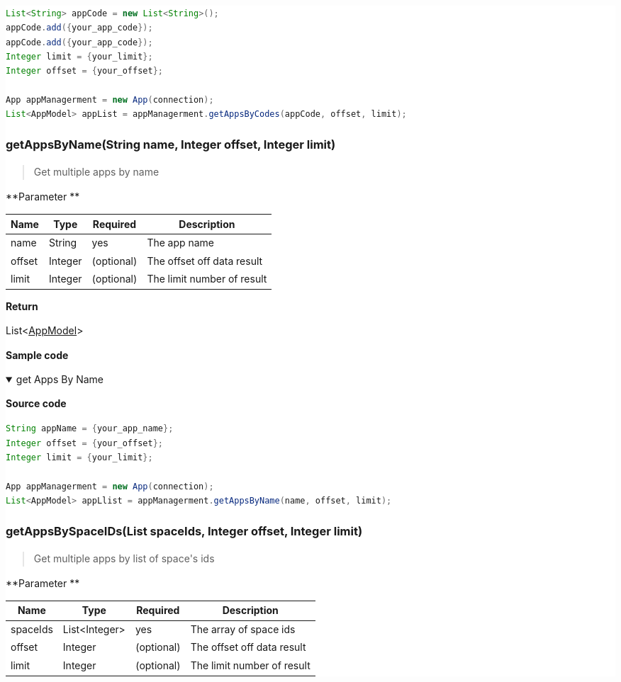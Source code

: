 ```java
List<String> appCode = new List<String>();
appCode.add({your_app_code});
appCode.add({your_app_code});
Integer limit = {your_limit};
Integer offset = {your_offset};

App appManagerment = new App(connection);
List<AppModel> appList = appManagerment.getAppsByCodes(appCode, offset, limit);
```

</details>

### getAppsByName(String name, Integer offset, Integer limit)

> Get multiple apps by name

**Parameter **

| Name| Type| Required| Description |
| --- | --- | --- | --- |
| name | String | yes | The app name
| offset | Integer | (optional) | The offset off data result
| limit | Integer | (optional) | The limit number of result

**Return**

List<[AppModel](../model/app/app/app-model)>

**Sample code**

<details class="tab-container" open>
<Summary>get Apps By Name</Summary>

<strong class="tab-name">Source code</strong>

```java
String appName = {your_app_name};
Integer offset = {your_offset};
Integer limit = {your_limit};

App appManagerment = new App(connection);
List<AppModel> appLlist = appManagerment.getAppsByName(name, offset, limit);
```

</details>

### getAppsBySpaceIDs(List<Integer> spaceIds, Integer offset, Integer limit)

> Get multiple apps by list of space's ids

**Parameter **

| Name| Type| Required| Description |
| --- | --- | --- | --- |
| spaceIds | List<Integer\> | yes | The array of space ids
| offset | Integer | (optional) | The offset off data result
| limit | Integer | (optional) | The limit number of result
